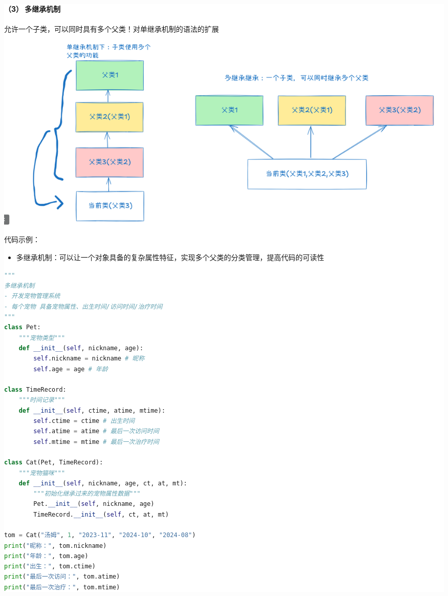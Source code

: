 

#### （3） 多继承机制

允许一个子类，可以同时具有多个父类！对单继承机制的语法的扩展

![image-20241202170333763](./assets/image-20241202170333763.png)

代码示例：

- 多继承机制：可以让一个对象具备的复杂属性特征，实现多个父类的分类管理，提高代码的可读性

```python
"""
多继承机制
- 开发宠物管理系统
- 每个宠物 具备宠物属性、出生时间/访问时间/治疗时间
"""
class Pet:
    """宠物类型"""
    def __init__(self, nickname, age):
        self.nickname = nickname # 昵称
        self.age = age # 年龄

class TimeRecord:
    """时间记录"""
    def __init__(self, ctime, atime, mtime):
        self.ctime = ctime # 出生时间
        self.atime = atime # 最后一次访问时间
        self.mtime = mtime # 最后一次治疗时间

class Cat(Pet, TimeRecord):
    """宠物猫咪"""
    def __init__(self, nickname, age, ct, at, mt):
        """初始化继承过来的宠物属性数据"""
        Pet.__init__(self, nickname, age)
        TimeRecord.__init__(self, ct, at, mt)

tom = Cat("汤姆", 1, "2023-11", "2024-10", "2024-08")
print("昵称：", tom.nickname)
print("年龄：", tom.age)
print("出生：", tom.ctime)
print("最后一次访问：", tom.atime)
print("最后一次治疗：", tom.mtime)

```
